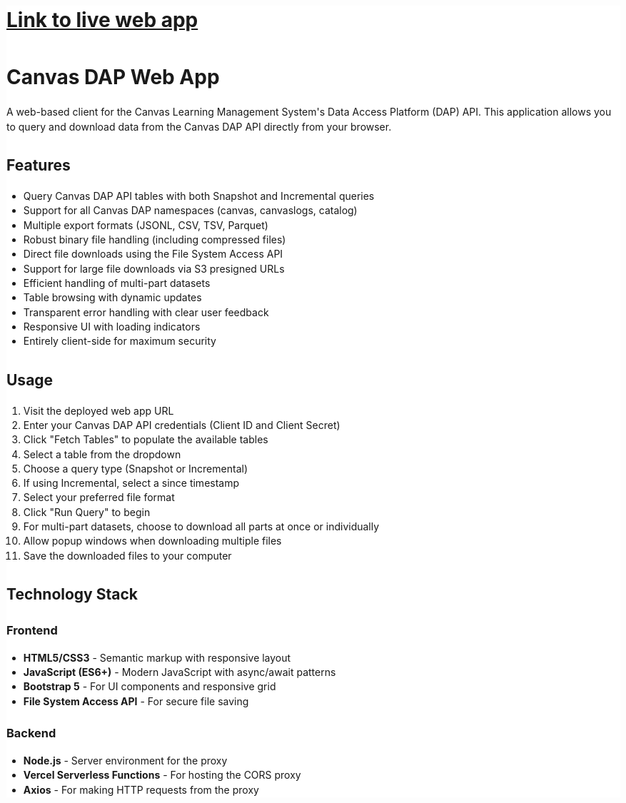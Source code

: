 # **[Link to live web app](https://canvas-dap-web-app.vercel.app/dap-query-web-app-js.html)**


# Canvas DAP Web App

A web-based client for the Canvas Learning Management System's Data Access Platform (DAP) API. This application allows you to query and download data from the Canvas DAP API directly from your browser.

## Features

- Query Canvas DAP API tables with both Snapshot and Incremental queries
- Support for all Canvas DAP namespaces (canvas, canvaslogs, catalog)
- Multiple export formats (JSONL, CSV, TSV, Parquet)
- Robust binary file handling (including compressed files)
- Direct file downloads using the File System Access API
- Support for large file downloads via S3 presigned URLs
- Efficient handling of multi-part datasets
- Table browsing with dynamic updates
- Transparent error handling with clear user feedback
- Responsive UI with loading indicators
- Entirely client-side for maximum security

## Usage

1. Visit the deployed web app URL
2. Enter your Canvas DAP API credentials (Client ID and Client Secret)
3. Click "Fetch Tables" to populate the available tables
4. Select a table from the dropdown
5. Choose a query type (Snapshot or Incremental)
6. If using Incremental, select a since timestamp
7. Select your preferred file format
8. Click "Run Query" to begin
9. For multi-part datasets, choose to download all parts at once or individually
10. Allow popup windows when downloading multiple files
11. Save the downloaded files to your computer

## Technology Stack

### Frontend
- **HTML5/CSS3** - Semantic markup with responsive layout
- **JavaScript (ES6+)** - Modern JavaScript with async/await patterns
- **Bootstrap 5** - For UI components and responsive grid
- **File System Access API** - For secure file saving

### Backend
- **Node.js** - Server environment for the proxy
- **Vercel Serverless Functions** - For hosting the CORS proxy
- **Axios** - For making HTTP requests from the proxy
